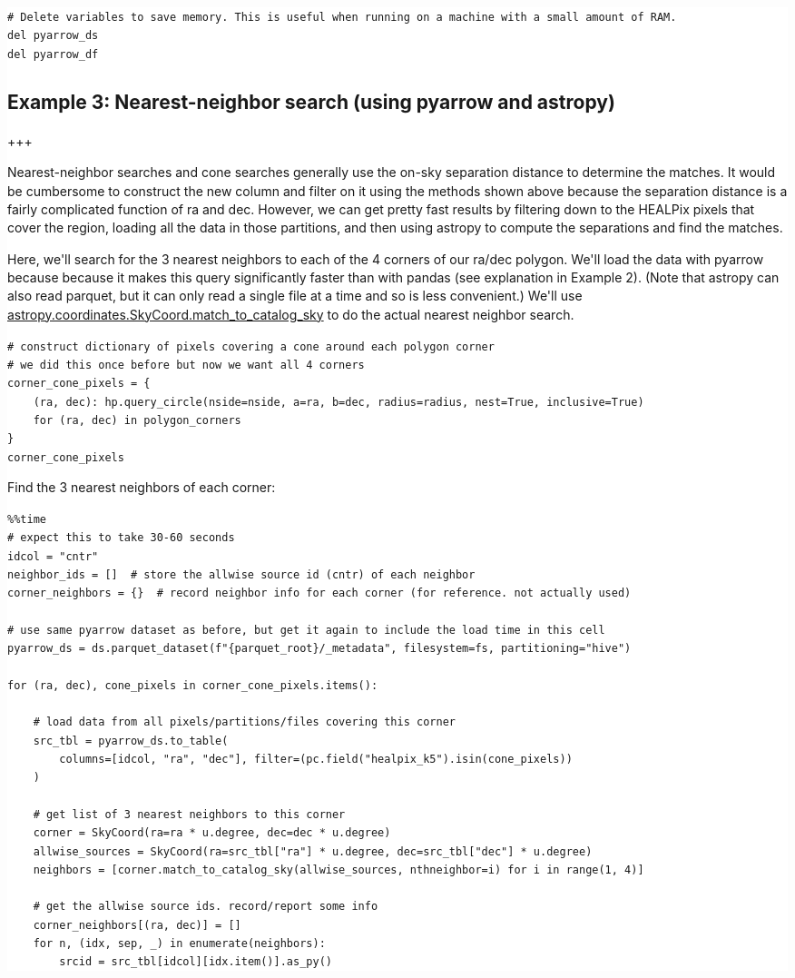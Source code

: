 ```{code-cell} ipython3
# Delete variables to save memory. This is useful when running on a machine with a small amount of RAM.
del pyarrow_ds
del pyarrow_df
```

## Example 3:  Nearest-neighbor search (using pyarrow and astropy)

+++

Nearest-neighbor searches and cone searches generally use the on-sky separation distance to determine the matches.
It would be cumbersome to construct the new column and filter on it using the methods shown above because the separation distance is a fairly complicated function of ra and dec.
However, we can get pretty fast results by filtering down to the HEALPix pixels that cover the region, loading all the data in those partitions, and then using astropy to compute the separations and find the matches.

Here, we'll search for the 3 nearest neighbors to each of the 4 corners of our ra/dec polygon.
We'll load the data with pyarrow because because it makes this query significantly faster than with pandas (see explanation in Example 2).
(Note that astropy can also read parquet, but it can only read a single file at a time and so is less convenient.)
We'll use [astropy.coordinates.SkyCoord.match_to_catalog_sky](https://docs.astropy.org/en/stable/api/astropy.coordinates.SkyCoord.html#astropy.coordinates.SkyCoord.match_to_catalog_sky) to do the actual nearest neighbor search.

```{code-cell} ipython3
# construct dictionary of pixels covering a cone around each polygon corner
# we did this once before but now we want all 4 corners
corner_cone_pixels = {
    (ra, dec): hp.query_circle(nside=nside, a=ra, b=dec, radius=radius, nest=True, inclusive=True)
    for (ra, dec) in polygon_corners
}
corner_cone_pixels
```

Find the 3 nearest neighbors of each corner:

```{code-cell} ipython3
%%time
# expect this to take 30-60 seconds
idcol = "cntr"
neighbor_ids = []  # store the allwise source id (cntr) of each neighbor
corner_neighbors = {}  # record neighbor info for each corner (for reference. not actually used)

# use same pyarrow dataset as before, but get it again to include the load time in this cell
pyarrow_ds = ds.parquet_dataset(f"{parquet_root}/_metadata", filesystem=fs, partitioning="hive")

for (ra, dec), cone_pixels in corner_cone_pixels.items():

    # load data from all pixels/partitions/files covering this corner
    src_tbl = pyarrow_ds.to_table(
        columns=[idcol, "ra", "dec"], filter=(pc.field("healpix_k5").isin(cone_pixels))
    )

    # get list of 3 nearest neighbors to this corner
    corner = SkyCoord(ra=ra * u.degree, dec=dec * u.degree)
    allwise_sources = SkyCoord(ra=src_tbl["ra"] * u.degree, dec=src_tbl["dec"] * u.degree)
    neighbors = [corner.match_to_catalog_sky(allwise_sources, nthneighbor=i) for i in range(1, 4)]

    # get the allwise source ids. record/report some info
    corner_neighbors[(ra, dec)] = []
    for n, (idx, sep, _) in enumerate(neighbors):
        srcid = src_tbl[idcol][idx.item()].as_py()
```